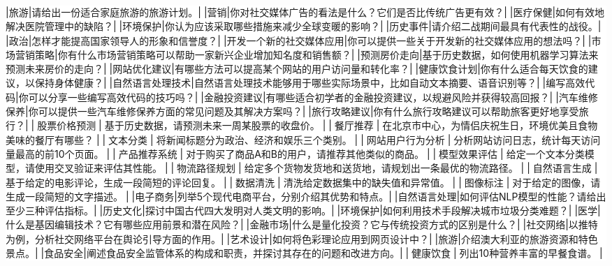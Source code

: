 |旅游|请给出一份适合家庭旅游的旅游计划。|
|营销|你对社交媒体广告的看法是什么？它们是否比传统广告更有效？|
|医疗保健|如何有效地解决医院管理中的缺陷？|
|环境保护|你认为应该采取哪些措施来减少全球变暖的影响？|
|历史事件|请介绍二战期间最具有代表性的战役。|
|政治|怎样才能提高国家领导人的形象和信誉度？|
|开发一个新的社交媒体应用|你可以提供一些关于开发新的社交媒体应用的想法吗？|
|市场营销策略|你有什么市场营销策略可以帮助一家新兴企业增加知名度和销售额？|
|预测房价走向|基于历史数据，如何使用机器学习算法来预测未来房价的走向？|
|网站优化建议|有哪些方法可以提高某个网站的用户访问量和转化率？|
|健康饮食计划|你有什么适合每天饮食的建议，以保持身体健康？|
|自然语言处理技术|自然语言处理技术能够用于哪些实际场景中，比如自动文本摘要、语音识别等？|
|编写高效代码|你可以分享一些编写高效代码的技巧吗？|
|金融投资建议|有哪些适合初学者的金融投资建议，以规避风险并获得较高回报？|
|汽车维修保养|你可以提供一些汽车维修保养方面的常见问题及其解决方案吗？|
|旅行攻略建议|你有什么旅行攻略建议可以帮助旅客更好地享受旅行？|
| 股票价格预测                           | 基于历史数据，请预测未来一周某股票的收盘价。               |
| 餐厅推荐                                | 在北京市中心，为情侣庆祝生日，环境优美且食物美味的餐厅有哪些？ |
| 文本分类                                | 将新闻标题分为政治、经济和娱乐三个类别。                     |
| 网站用户行为分析                       | 分析网站访问日志，统计每天访问量最高的前10个页面。         |
| 产品推荐系统                            | 对于购买了商品A和B的用户，请推荐其他类似的商品。           |
| 模型效果评估                            | 给定一个文本分类模型，请使用交叉验证来评估其性能。           |
| 物流路径规划                            | 给定多个货物发货地和送货地，请规划出一条最优的物流路径。   |
| 自然语言生成                            | 基于给定的电影评论，生成一段简短的评论回复。                 |
| 数据清洗                                | 清洗给定数据集中的缺失值和异常值。                           |
| 图像标注                                | 对于给定的图像，请生成一段简短的文字描述。                   |
|电子商务|列举5个现代电商平台，分别介绍其优势和特点。|
|自然语言处理|如何评估NLP模型的性能？请给出至少三种评估指标。|
|历史文化|探讨中国古代四大发明对人类文明的影响。|
|环境保护|如何利用技术手段解决城市垃圾分类难题？|
|医学|什么是基因编辑技术？它有哪些应用前景和潜在风险？|
|金融市场|什么是量化投资？它与传统投资方式的区别是什么？|
|社交网络|以推特为例，分析社交网络平台在舆论引导方面的作用。|
|艺术设计|如何将色彩理论应用到网页设计中？|
|旅游|介绍澳大利亚的旅游资源和特色景点。|
|食品安全|阐述食品安全监管体系的构成和职责，并探讨其存在的问题和改进方向。|
| 健康饮食                                    | 列出10种营养丰富的早餐食谱。                                 |